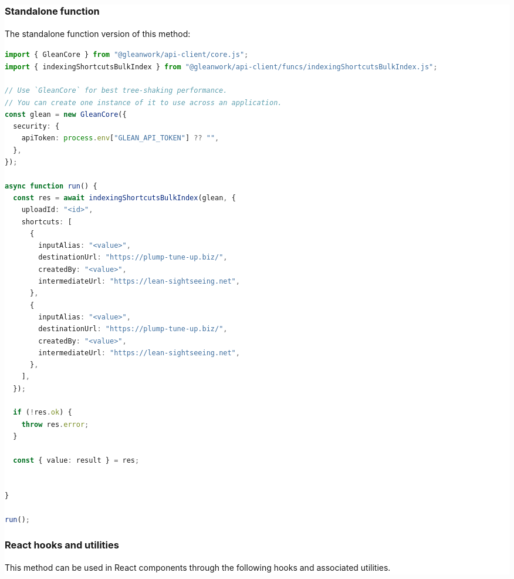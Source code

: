 ### Standalone function

The standalone function version of this method:

```typescript
import { GleanCore } from "@gleanwork/api-client/core.js";
import { indexingShortcutsBulkIndex } from "@gleanwork/api-client/funcs/indexingShortcutsBulkIndex.js";

// Use `GleanCore` for best tree-shaking performance.
// You can create one instance of it to use across an application.
const glean = new GleanCore({
  security: {
    apiToken: process.env["GLEAN_API_TOKEN"] ?? "",
  },
});

async function run() {
  const res = await indexingShortcutsBulkIndex(glean, {
    uploadId: "<id>",
    shortcuts: [
      {
        inputAlias: "<value>",
        destinationUrl: "https://plump-tune-up.biz/",
        createdBy: "<value>",
        intermediateUrl: "https://lean-sightseeing.net",
      },
      {
        inputAlias: "<value>",
        destinationUrl: "https://plump-tune-up.biz/",
        createdBy: "<value>",
        intermediateUrl: "https://lean-sightseeing.net",
      },
    ],
  });

  if (!res.ok) {
    throw res.error;
  }

  const { value: result } = res;

  
}

run();
```

### React hooks and utilities

This method can be used in React components through the following hooks and
associated utilities.


[hook-guide]: ../../../REACT_QUERY.md
[hook-guide]: ../../../REACT_QUERY.md